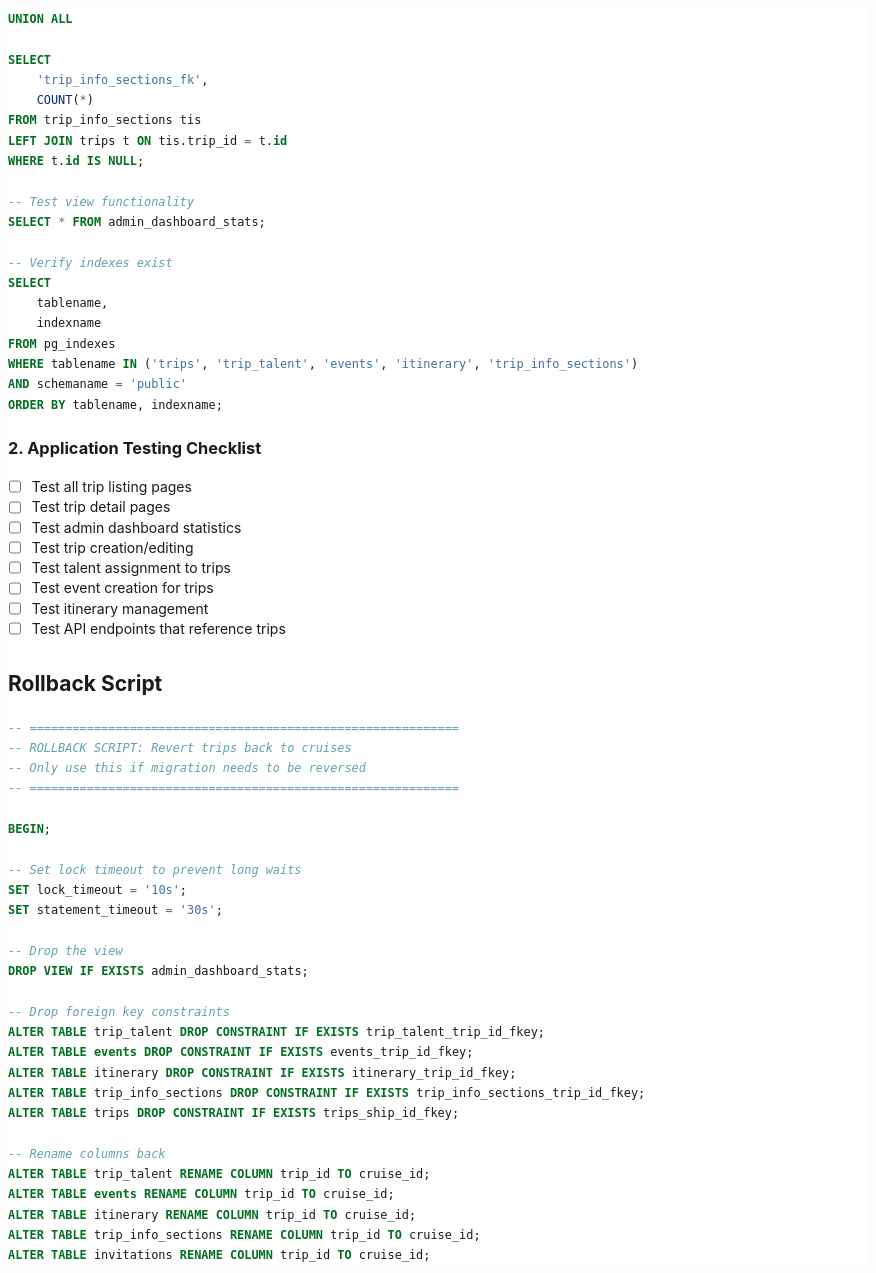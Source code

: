 ```sql
UNION ALL

SELECT
    'trip_info_sections_fk',
    COUNT(*)
FROM trip_info_sections tis
LEFT JOIN trips t ON tis.trip_id = t.id
WHERE t.id IS NULL;

-- Test view functionality
SELECT * FROM admin_dashboard_stats;

-- Verify indexes exist
SELECT
    tablename,
    indexname
FROM pg_indexes
WHERE tablename IN ('trips', 'trip_talent', 'events', 'itinerary', 'trip_info_sections')
AND schemaname = 'public'
ORDER BY tablename, indexname;
```

### 2. Application Testing Checklist
- [ ] Test all trip listing pages
- [ ] Test trip detail pages
- [ ] Test admin dashboard statistics
- [ ] Test trip creation/editing
- [ ] Test talent assignment to trips
- [ ] Test event creation for trips
- [ ] Test itinerary management
- [ ] Test API endpoints that reference trips

## Rollback Script

```sql
-- ============================================================
-- ROLLBACK SCRIPT: Revert trips back to cruises
-- Only use this if migration needs to be reversed
-- ============================================================

BEGIN;

-- Set lock timeout to prevent long waits
SET lock_timeout = '10s';
SET statement_timeout = '30s';

-- Drop the view
DROP VIEW IF EXISTS admin_dashboard_stats;

-- Drop foreign key constraints
ALTER TABLE trip_talent DROP CONSTRAINT IF EXISTS trip_talent_trip_id_fkey;
ALTER TABLE events DROP CONSTRAINT IF EXISTS events_trip_id_fkey;
ALTER TABLE itinerary DROP CONSTRAINT IF EXISTS itinerary_trip_id_fkey;
ALTER TABLE trip_info_sections DROP CONSTRAINT IF EXISTS trip_info_sections_trip_id_fkey;
ALTER TABLE trips DROP CONSTRAINT IF EXISTS trips_ship_id_fkey;

-- Rename columns back
ALTER TABLE trip_talent RENAME COLUMN trip_id TO cruise_id;
ALTER TABLE events RENAME COLUMN trip_id TO cruise_id;
ALTER TABLE itinerary RENAME COLUMN trip_id TO cruise_id;
ALTER TABLE trip_info_sections RENAME COLUMN trip_id TO cruise_id;
ALTER TABLE invitations RENAME COLUMN trip_id TO cruise_id;

```